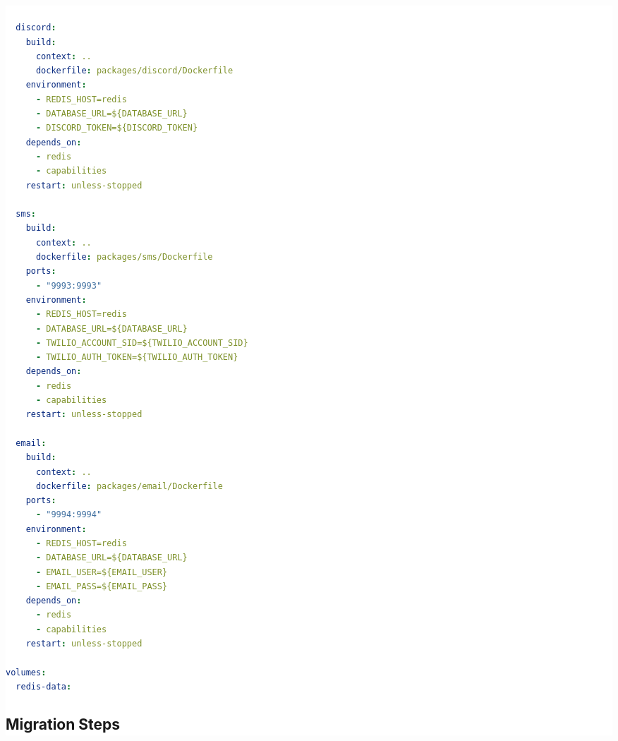 ```yaml

  discord:
    build:
      context: ..
      dockerfile: packages/discord/Dockerfile
    environment:
      - REDIS_HOST=redis
      - DATABASE_URL=${DATABASE_URL}
      - DISCORD_TOKEN=${DISCORD_TOKEN}
    depends_on:
      - redis
      - capabilities
    restart: unless-stopped

  sms:
    build:
      context: ..
      dockerfile: packages/sms/Dockerfile
    ports:
      - "9993:9993"
    environment:
      - REDIS_HOST=redis
      - DATABASE_URL=${DATABASE_URL}
      - TWILIO_ACCOUNT_SID=${TWILIO_ACCOUNT_SID}
      - TWILIO_AUTH_TOKEN=${TWILIO_AUTH_TOKEN}
    depends_on:
      - redis
      - capabilities
    restart: unless-stopped

  email:
    build:
      context: ..
      dockerfile: packages/email/Dockerfile
    ports:
      - "9994:9994"
    environment:
      - REDIS_HOST=redis
      - DATABASE_URL=${DATABASE_URL}
      - EMAIL_USER=${EMAIL_USER}
      - EMAIL_PASS=${EMAIL_PASS}
    depends_on:
      - redis
      - capabilities
    restart: unless-stopped

volumes:
  redis-data:
```

## Migration Steps
